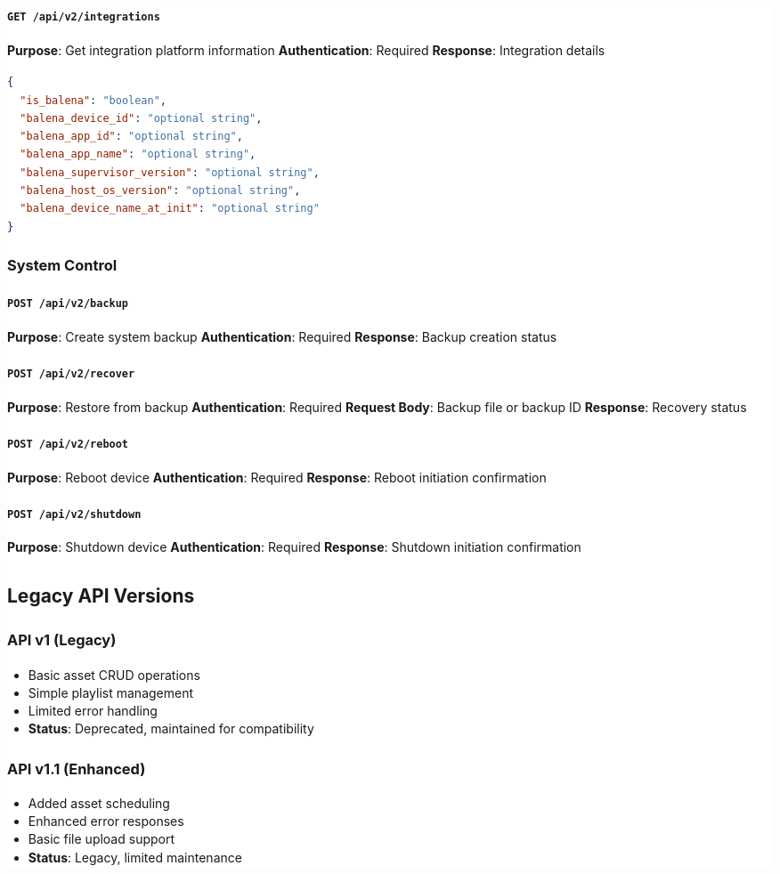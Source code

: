 #### `GET /api/v2/integrations`
**Purpose**: Get integration platform information
**Authentication**: Required
**Response**: Integration details
```json
{
  "is_balena": "boolean",
  "balena_device_id": "optional string",
  "balena_app_id": "optional string",
  "balena_app_name": "optional string",
  "balena_supervisor_version": "optional string",
  "balena_host_os_version": "optional string",
  "balena_device_name_at_init": "optional string"
}
```

### System Control

#### `POST /api/v2/backup`
**Purpose**: Create system backup
**Authentication**: Required
**Response**: Backup creation status

#### `POST /api/v2/recover`
**Purpose**: Restore from backup
**Authentication**: Required
**Request Body**: Backup file or backup ID
**Response**: Recovery status

#### `POST /api/v2/reboot`
**Purpose**: Reboot device
**Authentication**: Required
**Response**: Reboot initiation confirmation

#### `POST /api/v2/shutdown`
**Purpose**: Shutdown device
**Authentication**: Required
**Response**: Shutdown initiation confirmation

## Legacy API Versions

### API v1 (Legacy)
- Basic asset CRUD operations
- Simple playlist management
- Limited error handling
- **Status**: Deprecated, maintained for compatibility

### API v1.1 (Enhanced)
- Added asset scheduling
- Enhanced error responses
- Basic file upload support
- **Status**: Legacy, limited maintenance
